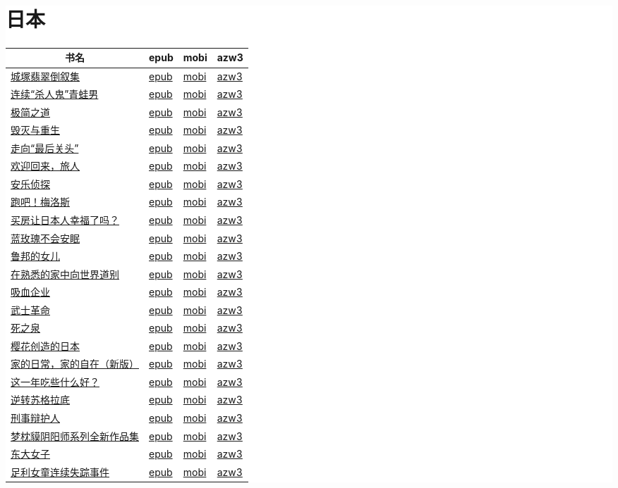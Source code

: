 # 日本

| 书名 | epub | mobi | azw3 |
| --- | --- | --- | --- |
| [城塚翡翠倒叙集](http://ct.dalanmei.com/f/31084289-771246440-4ddf87) | [epub](http://ct.dalanmei.com/f/31084289-771246440-4ddf87) | [mobi](http://ct.dalanmei.com/f/31084289-771231180-ae2538) | [azw3](http://ct.dalanmei.com/f/31084289-771236266-4c5fbe) |
| [连续“杀人鬼”青蛙男](http://ct.dalanmei.com/f/31084289-771246639-470098) | [epub](http://ct.dalanmei.com/f/31084289-771246639-470098) | [mobi](http://ct.dalanmei.com/f/31084289-771231189-96acab) | [azw3](http://ct.dalanmei.com/f/31084289-771236269-e1bd68) |
| [极简之道](http://ct.dalanmei.com/f/31084289-771246656-b11857) | [epub](http://ct.dalanmei.com/f/31084289-771246656-b11857) | [mobi](http://ct.dalanmei.com/f/31084289-771231245-e6d7f0) | [azw3](http://ct.dalanmei.com/f/31084289-771236300-81cfb3) |
| [毁灭与重生](http://ct.dalanmei.com/f/31084289-771246706-3e9637) | [epub](http://ct.dalanmei.com/f/31084289-771246706-3e9637) | [mobi](http://ct.dalanmei.com/f/31084289-771231324-7085db) | [azw3](http://ct.dalanmei.com/f/31084289-771236367-e867e4) |
| [走向“最后关头”](http://ct.dalanmei.com/f/31084289-771246708-99e3a5) | [epub](http://ct.dalanmei.com/f/31084289-771246708-99e3a5) | [mobi](http://ct.dalanmei.com/f/31084289-771231326-4d0637) | [azw3](http://ct.dalanmei.com/f/31084289-771236370-760977) |
| [欢迎回来，旅人](http://ct.dalanmei.com/f/31084289-771246722-7d2264) | [epub](http://ct.dalanmei.com/f/31084289-771246722-7d2264) | [mobi](http://ct.dalanmei.com/f/31084289-771231343-567870) | [azw3](http://ct.dalanmei.com/f/31084289-771236386-22be8d) |
| [安乐侦探](http://ct.dalanmei.com/f/31084289-771246737-ec9392) | [epub](http://ct.dalanmei.com/f/31084289-771246737-ec9392) | [mobi](http://ct.dalanmei.com/f/31084289-771231448-551114) | [azw3](http://ct.dalanmei.com/f/31084289-771236430-37c7f5) |
| [跑吧！梅洛斯](http://ct.dalanmei.com/f/31084289-771246798-76fb5b) | [epub](http://ct.dalanmei.com/f/31084289-771246798-76fb5b) | [mobi](http://ct.dalanmei.com/f/31084289-771231533-0d2bfd) | [azw3](http://ct.dalanmei.com/f/31084289-771236494-cffdaf) |
| [买房让日本人幸福了吗？](http://ct.dalanmei.com/f/31084289-771246838-b882ec) | [epub](http://ct.dalanmei.com/f/31084289-771246838-b882ec) | [mobi](http://ct.dalanmei.com/f/31084289-771231602-4fb403) | [azw3](http://ct.dalanmei.com/f/31084289-771236537-6772b4) |
| [蓝玫瑰不会安眠](http://ct.dalanmei.com/f/31084289-771246862-05c525) | [epub](http://ct.dalanmei.com/f/31084289-771246862-05c525) | [mobi](http://ct.dalanmei.com/f/31084289-771231640-9a8f62) | [azw3](http://ct.dalanmei.com/f/31084289-771236559-2e56c0) |
| [鲁邦的女儿](http://ct.dalanmei.com/f/31084289-771246868-2690e6) | [epub](http://ct.dalanmei.com/f/31084289-771246868-2690e6) | [mobi](http://ct.dalanmei.com/f/31084289-771231651-223bca) | [azw3](http://ct.dalanmei.com/f/31084289-771236567-3cccef) |
| [在熟悉的家中向世界道别](http://ct.dalanmei.com/f/31084289-771246901-ea8090) | [epub](http://ct.dalanmei.com/f/31084289-771246901-ea8090) | [mobi](http://ct.dalanmei.com/f/31084289-771231700-9eca5a) | [azw3](http://ct.dalanmei.com/f/31084289-771236600-44f403) |
| [吸血企业](http://ct.dalanmei.com/f/31084289-771246902-5bbc66) | [epub](http://ct.dalanmei.com/f/31084289-771246902-5bbc66) | [mobi](http://ct.dalanmei.com/f/31084289-771231704-a7b0f7) | [azw3](http://ct.dalanmei.com/f/31084289-771236602-02e033) |
| [武士革命](http://ct.dalanmei.com/f/31084289-771246955-41d19d) | [epub](http://ct.dalanmei.com/f/31084289-771246955-41d19d) | [mobi](http://ct.dalanmei.com/f/31084289-771231802-228f49) | [azw3](http://ct.dalanmei.com/f/31084289-771236655-e9bd78) |
| [死之泉](http://ct.dalanmei.com/f/31084289-771247097-4bf14e) | [epub](http://ct.dalanmei.com/f/31084289-771247097-4bf14e) | [mobi](http://ct.dalanmei.com/f/31084289-771232005-459131) | [azw3](http://ct.dalanmei.com/f/31084289-771238305-ffef2a) |
| [樱花创造的日本](http://ct.dalanmei.com/f/31084289-771247143-05046e) | [epub](http://ct.dalanmei.com/f/31084289-771247143-05046e) | [mobi](http://ct.dalanmei.com/f/31084289-771232083-0f0387) | [azw3](http://ct.dalanmei.com/f/31084289-771238328-da408b) |
| [家的日常，家的自在（新版）](http://ct.dalanmei.com/f/31084289-771247176-cd6f0f) | [epub](http://ct.dalanmei.com/f/31084289-771247176-cd6f0f) | [mobi](http://ct.dalanmei.com/f/31084289-771232108-618637) | [azw3](http://ct.dalanmei.com/f/31084289-771238356-5daa7a) |
| [这一年吃些什么好？](http://ct.dalanmei.com/f/31084289-771247211-90cdbb) | [epub](http://ct.dalanmei.com/f/31084289-771247211-90cdbb) | [mobi](http://ct.dalanmei.com/f/31084289-771232149-657c41) | [azw3](http://ct.dalanmei.com/f/31084289-771240232-6fe7d5) |
| [逆转苏格拉底](http://ct.dalanmei.com/f/31084289-771247304-0ff520) | [epub](http://ct.dalanmei.com/f/31084289-771247304-0ff520) | [mobi](http://ct.dalanmei.com/f/31084289-771232364-2a199a) | [azw3](http://ct.dalanmei.com/f/31084289-771240321-788b50) |
| [刑事辩护人](http://ct.dalanmei.com/f/31084289-771240498-266989) | [epub](http://ct.dalanmei.com/f/31084289-771240498-266989) | [mobi](http://ct.dalanmei.com/f/31084289-771228618-77cf5f) | [azw3](http://ct.dalanmei.com/f/31084289-771232497-da5c4f) |
| [梦枕貘阴阳师系列全新作品集](http://ct.dalanmei.com/f/31084289-771240548-2c3770) | [epub](http://ct.dalanmei.com/f/31084289-771240548-2c3770) | [mobi](http://ct.dalanmei.com/f/31084289-771228732-e40b5f) | [azw3](http://ct.dalanmei.com/f/31084289-771232562-28d175) |
| [东大女子](http://ct.dalanmei.com/f/31084289-771240578-acb0f2) | [epub](http://ct.dalanmei.com/f/31084289-771240578-acb0f2) | [mobi](http://ct.dalanmei.com/f/31084289-771228776-aad1f4) | [azw3](http://ct.dalanmei.com/f/31084289-771232590-fc776d) |
| [足利女童连续失踪事件](http://ct.dalanmei.com/f/31084289-771240641-cff252) | [epub](http://ct.dalanmei.com/f/31084289-771240641-cff252) | [mobi](http://ct.dalanmei.com/f/31084289-771228851-6d781f) | [azw3](http://ct.dalanmei.com/f/31084289-771232650-3a3206) |
